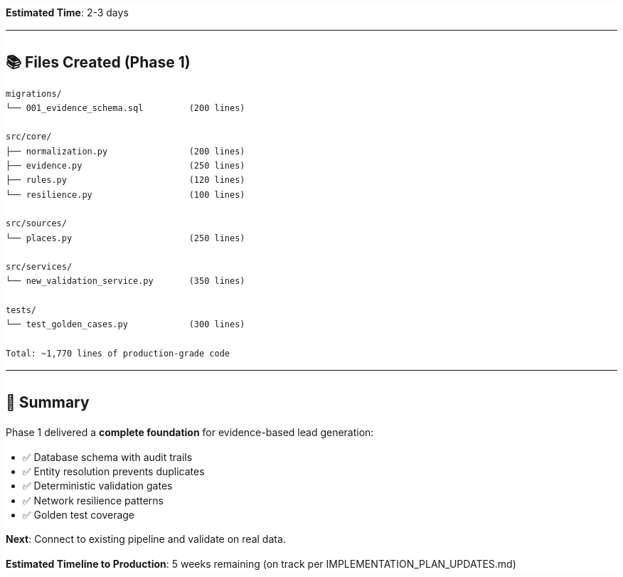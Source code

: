 **Estimated Time**: 2-3 days

---

## 📚 Files Created (Phase 1)

```
migrations/
└── 001_evidence_schema.sql         (200 lines)

src/core/
├── normalization.py                (200 lines)
├── evidence.py                     (250 lines)
├── rules.py                        (120 lines)
└── resilience.py                   (100 lines)

src/sources/
└── places.py                       (250 lines)

src/services/
└── new_validation_service.py       (350 lines)

tests/
└── test_golden_cases.py            (300 lines)

Total: ~1,770 lines of production-grade code
```

---

## 🎉 Summary

Phase 1 delivered a **complete foundation** for evidence-based lead generation:
- ✅ Database schema with audit trails
- ✅ Entity resolution prevents duplicates
- ✅ Deterministic validation gates
- ✅ Network resilience patterns
- ✅ Golden test coverage

**Next**: Connect to existing pipeline and validate on real data.

**Estimated Timeline to Production**: 5 weeks remaining (on track per IMPLEMENTATION_PLAN_UPDATES.md)
